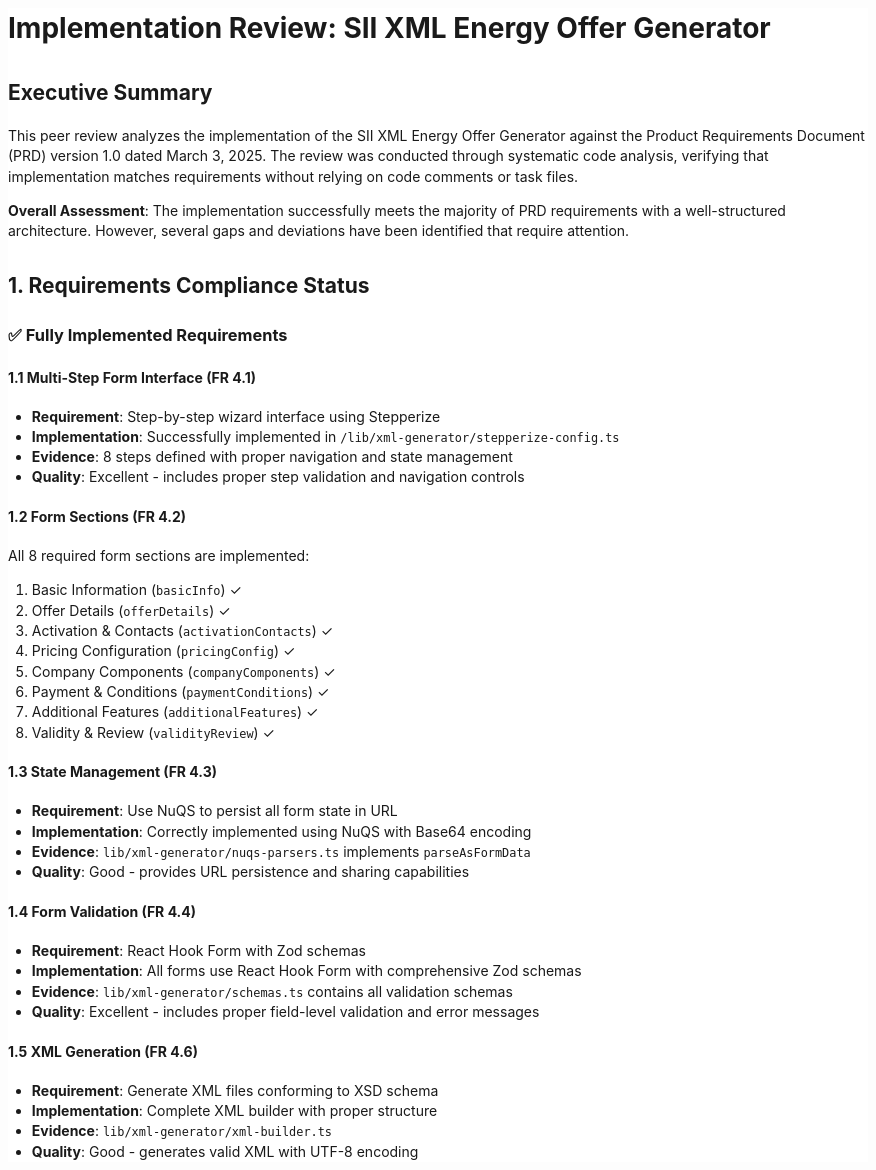 # Implementation Review: SII XML Energy Offer Generator

## Executive Summary

This peer review analyzes the implementation of the SII XML Energy Offer Generator against the Product Requirements Document (PRD) version 1.0 dated March 3, 2025. The review was conducted through systematic code analysis, verifying that implementation matches requirements without relying on code comments or task files.

**Overall Assessment**: The implementation successfully meets the majority of PRD requirements with a well-structured architecture. However, several gaps and deviations have been identified that require attention.

## 1. Requirements Compliance Status

### ✅ Fully Implemented Requirements

#### 1.1 Multi-Step Form Interface (FR 4.1)
- **Requirement**: Step-by-step wizard interface using Stepperize
- **Implementation**: Successfully implemented in `/lib/xml-generator/stepperize-config.ts`
- **Evidence**: 8 steps defined with proper navigation and state management
- **Quality**: Excellent - includes proper step validation and navigation controls

#### 1.2 Form Sections (FR 4.2)
All 8 required form sections are implemented:
1. Basic Information (`basicInfo`) ✓
2. Offer Details (`offerDetails`) ✓
3. Activation & Contacts (`activationContacts`) ✓
4. Pricing Configuration (`pricingConfig`) ✓
5. Company Components (`companyComponents`) ✓
6. Payment & Conditions (`paymentConditions`) ✓
7. Additional Features (`additionalFeatures`) ✓
8. Validity & Review (`validityReview`) ✓

#### 1.3 State Management (FR 4.3)
- **Requirement**: Use NuQS to persist all form state in URL
- **Implementation**: Correctly implemented using NuQS with Base64 encoding
- **Evidence**: `lib/xml-generator/nuqs-parsers.ts` implements `parseAsFormData`
- **Quality**: Good - provides URL persistence and sharing capabilities

#### 1.4 Form Validation (FR 4.4)
- **Requirement**: React Hook Form with Zod schemas
- **Implementation**: All forms use React Hook Form with comprehensive Zod schemas
- **Evidence**: `lib/xml-generator/schemas.ts` contains all validation schemas
- **Quality**: Excellent - includes proper field-level validation and error messages

#### 1.5 XML Generation (FR 4.6)
- **Requirement**: Generate XML files conforming to XSD schema
- **Implementation**: Complete XML builder with proper structure
- **Evidence**: `lib/xml-generator/xml-builder.ts`
- **Quality**: Good - generates valid XML with UTF-8 encoding
